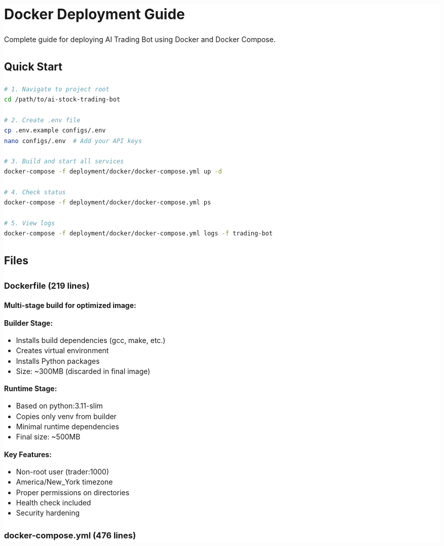 # Docker Deployment Guide

Complete guide for deploying AI Trading Bot using Docker and Docker Compose.

## Quick Start

```bash
# 1. Navigate to project root
cd /path/to/ai-stock-trading-bot

# 2. Create .env file
cp .env.example configs/.env
nano configs/.env  # Add your API keys

# 3. Build and start all services
docker-compose -f deployment/docker/docker-compose.yml up -d

# 4. Check status
docker-compose -f deployment/docker/docker-compose.yml ps

# 5. View logs
docker-compose -f deployment/docker/docker-compose.yml logs -f trading-bot
```

## Files

### Dockerfile (219 lines)

**Multi-stage build for optimized image:**

**Builder Stage:**
- Installs build dependencies (gcc, make, etc.)
- Creates virtual environment
- Installs Python packages
- Size: ~300MB (discarded in final image)

**Runtime Stage:**
- Based on python:3.11-slim
- Copies only venv from builder
- Minimal runtime dependencies
- Final size: ~500MB

**Key Features:**
- Non-root user (trader:1000)
- America/New_York timezone
- Proper permissions on directories
- Health check included
- Security hardening

### docker-compose.yml (476 lines)
